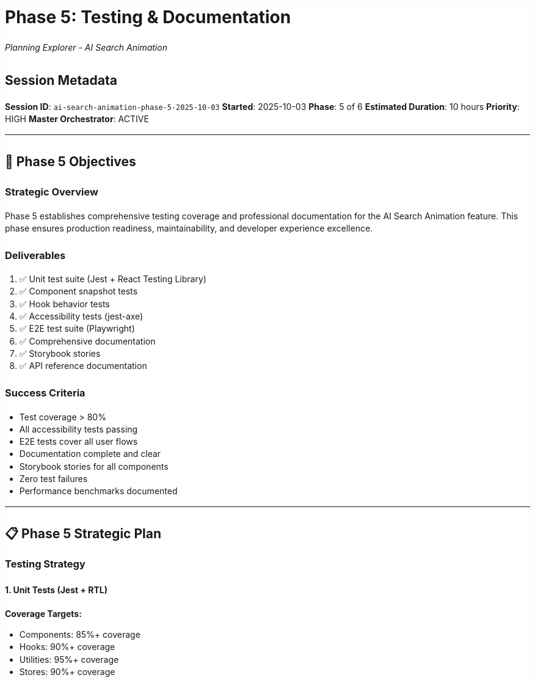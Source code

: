 # Phase 5: Testing & Documentation
*Planning Explorer - AI Search Animation*

## Session Metadata
**Session ID**: `ai-search-animation-phase-5-2025-10-03`
**Started**: 2025-10-03
**Phase**: 5 of 6
**Estimated Duration**: 10 hours
**Priority**: HIGH
**Master Orchestrator**: ACTIVE

---

## 🎯 Phase 5 Objectives

### Strategic Overview
Phase 5 establishes comprehensive testing coverage and professional documentation for the AI Search Animation feature. This phase ensures production readiness, maintainability, and developer experience excellence.

### Deliverables
1. ✅ Unit test suite (Jest + React Testing Library)
2. ✅ Component snapshot tests
3. ✅ Hook behavior tests
4. ✅ Accessibility tests (jest-axe)
5. ✅ E2E test suite (Playwright)
6. ✅ Comprehensive documentation
7. ✅ Storybook stories
8. ✅ API reference documentation

### Success Criteria
- Test coverage > 80%
- All accessibility tests passing
- E2E tests cover all user flows
- Documentation complete and clear
- Storybook stories for all components
- Zero test failures
- Performance benchmarks documented

---

## 📋 Phase 5 Strategic Plan

### Testing Strategy

#### 1. Unit Tests (Jest + RTL)
**Coverage Targets:**
- Components: 85%+ coverage
- Hooks: 90%+ coverage
- Utilities: 95%+ coverage
- Stores: 90%+ coverage
